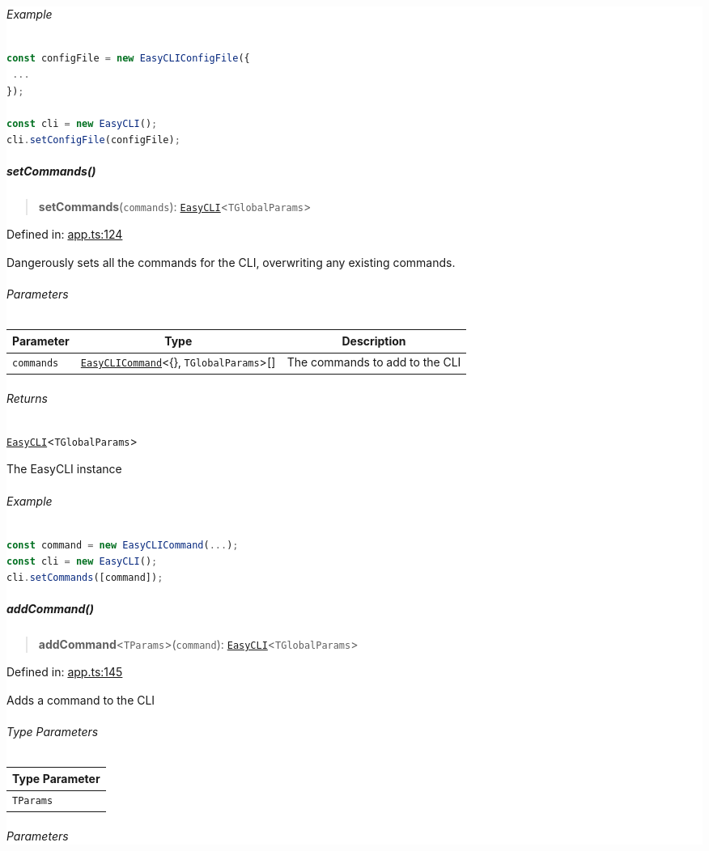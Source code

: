 ###### Example

```typescript
const configFile = new EasyCLIConfigFile({
 ...
});

const cli = new EasyCLI();
cli.setConfigFile(configFile);
```

##### setCommands()

> **setCommands**(`commands`): [`EasyCLI`](app.md#easyclitglobalparams)\<`TGlobalParams`\>

Defined in: [app.ts:124](https://github.com/patrickeaton/easy-cli/blob/940567b21a2eafb91ed7a050d6cf45f5643ce4b0/src/app.ts#L124)

Dangerously sets all the commands for the CLI, overwriting any existing commands.

###### Parameters

| Parameter | Type | Description |
| ------ | ------ | ------ |
| `commands` | [`EasyCLICommand`](commands.md#easyclicommandtparams-tglobalparams)\<\{\}, `TGlobalParams`\>[] | The commands to add to the CLI |

###### Returns

[`EasyCLI`](app.md#easyclitglobalparams)\<`TGlobalParams`\>

The EasyCLI instance

###### Example

```typescript
const command = new EasyCLICommand(...);
const cli = new EasyCLI();
cli.setCommands([command]);
```

##### addCommand()

> **addCommand**\<`TParams`\>(`command`): [`EasyCLI`](app.md#easyclitglobalparams)\<`TGlobalParams`\>

Defined in: [app.ts:145](https://github.com/patrickeaton/easy-cli/blob/940567b21a2eafb91ed7a050d6cf45f5643ce4b0/src/app.ts#L145)

Adds a command to the CLI

###### Type Parameters

| Type Parameter |
| ------ |
| `TParams` |

###### Parameters
